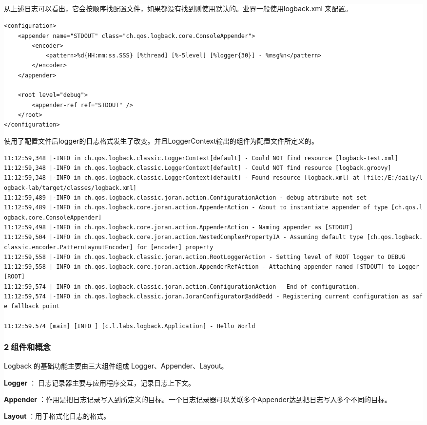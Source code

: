 从上述日志可以看出，它会按顺序找配置文件，如果都没有找到则使用默认的。业界一般使用logback.xml 来配置。

```
<configuration>
    <appender name="STDOUT" class="ch.qos.logback.core.ConsoleAppender"> 
        <encoder>
            <pattern>%d{HH:mm:ss.SSS} [%thread] [%-5level] [%logger{30}] - %msg%n</pattern>
        </encoder>
    </appender>

    <root level="debug">
        <appender-ref ref="STDOUT" />
    </root>
</configuration>
```

使用了配置文件后logger的日志格式发生了改变。并且LoggerContext输出的组件为配置文件所定义的。

```
11:12:59,348 |-INFO in ch.qos.logback.classic.LoggerContext[default] - Could NOT find resource [logback-test.xml]
11:12:59,348 |-INFO in ch.qos.logback.classic.LoggerContext[default] - Could NOT find resource [logback.groovy]
11:12:59,348 |-INFO in ch.qos.logback.classic.LoggerContext[default] - Found resource [logback.xml] at [file:/E:/daily/logback-lab/target/classes/logback.xml]
11:12:59,489 |-INFO in ch.qos.logback.classic.joran.action.ConfigurationAction - debug attribute not set
11:12:59,489 |-INFO in ch.qos.logback.core.joran.action.AppenderAction - About to instantiate appender of type [ch.qos.logback.core.ConsoleAppender]
11:12:59,498 |-INFO in ch.qos.logback.core.joran.action.AppenderAction - Naming appender as [STDOUT]
11:12:59,504 |-INFO in ch.qos.logback.core.joran.action.NestedComplexPropertyIA - Assuming default type [ch.qos.logback.classic.encoder.PatternLayoutEncoder] for [encoder] property
11:12:59,558 |-INFO in ch.qos.logback.classic.joran.action.RootLoggerAction - Setting level of ROOT logger to DEBUG
11:12:59,558 |-INFO in ch.qos.logback.core.joran.action.AppenderRefAction - Attaching appender named [STDOUT] to Logger[ROOT]
11:12:59,574 |-INFO in ch.qos.logback.classic.joran.action.ConfigurationAction - End of configuration.
11:12:59,574 |-INFO in ch.qos.logback.classic.joran.JoranConfigurator@add0edd - Registering current configuration as safe fallback point

11:12:59.574 [main] [INFO ] [c.l.labs.logback.Application] - Hello World
```

### 2 组件和概念

Logback 的基础功能主要由三大组件组成 Logger、Appender、Layout。

**Logger** ： 日志记录器主要与应用程序交互，记录日志上下文。

**Appender** ：作用是把日志记录写入到所定义的目标。一个日志记录器可以关联多个Appender达到把日志写入多个不同的目标。

**Layout** ：用于格式化日志的格式。
